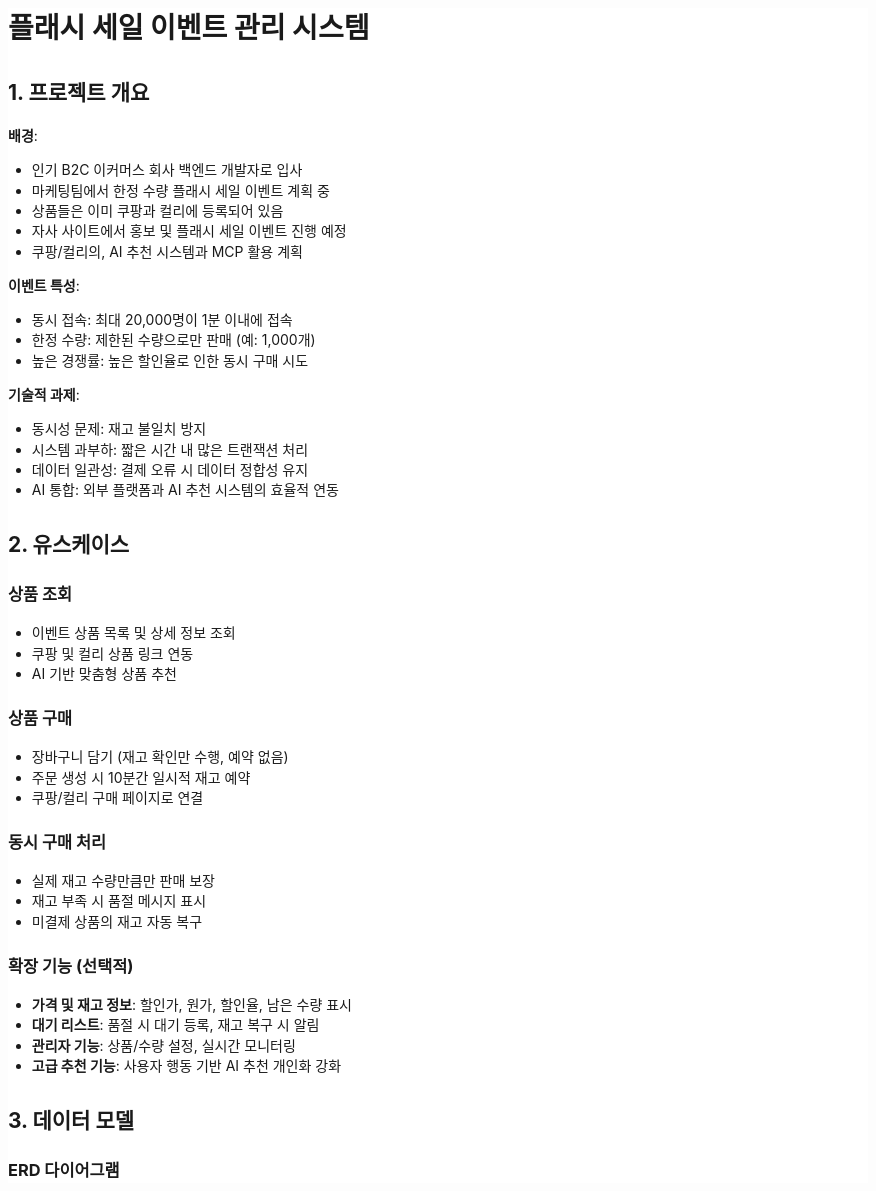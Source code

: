 # 플래시 세일 이벤트 관리 시스템

## 1. 프로젝트 개요

**배경**:
* 인기 B2C 이커머스 회사 백엔드 개발자로 입사
* 마케팅팀에서 한정 수량 플래시 세일 이벤트 계획 중
* 상품들은 이미 쿠팡과 컬리에 등록되어 있음
* 자사 사이트에서 홍보 및 플래시 세일 이벤트 진행 예정
* 쿠팡/컬리의, AI 추천 시스템과 MCP 활용 계획

**이벤트 특성**:
* 동시 접속: 최대 20,000명이 1분 이내에 접속
* 한정 수량: 제한된 수량으로만 판매 (예: 1,000개)
* 높은 경쟁률: 높은 할인율로 인한 동시 구매 시도

**기술적 과제**:
* 동시성 문제: 재고 불일치 방지
* 시스템 과부하: 짧은 시간 내 많은 트랜잭션 처리
* 데이터 일관성: 결제 오류 시 데이터 정합성 유지
* AI 통합: 외부 플랫폼과 AI 추천 시스템의 효율적 연동

## 2. 유스케이스

### 상품 조회
* 이벤트 상품 목록 및 상세 정보 조회
* 쿠팡 및 컬리 상품 링크 연동
* AI 기반 맞춤형 상품 추천

### 상품 구매
* 장바구니 담기 (재고 확인만 수행, 예약 없음)
* 주문 생성 시 10분간 일시적 재고 예약
* 쿠팡/컬리 구매 페이지로 연결

### 동시 구매 처리
* 실제 재고 수량만큼만 판매 보장
* 재고 부족 시 품절 메시지 표시
* 미결제 상품의 재고 자동 복구

### 확장 기능 (선택적)
* **가격 및 재고 정보**: 할인가, 원가, 할인율, 남은 수량 표시
* **대기 리스트**: 품절 시 대기 등록, 재고 복구 시 알림
* **관리자 기능**: 상품/수량 설정, 실시간 모니터링
* **고급 추천 기능**: 사용자 행동 기반 AI 추천 개인화 강화

## 3. 데이터 모델

### ERD 다이어그램
